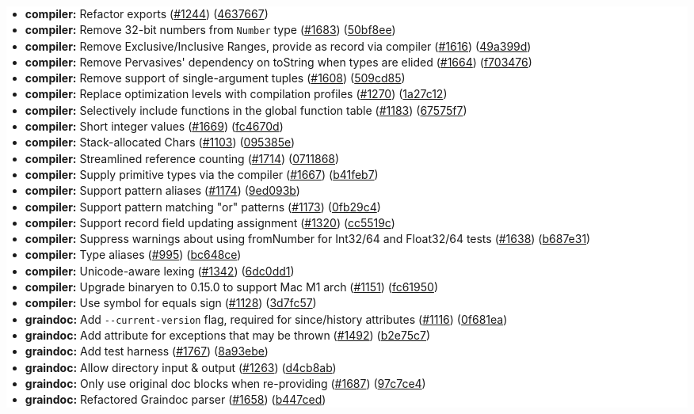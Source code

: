 * **compiler:** Refactor exports ([#1244](https://github.com/av8ta/grain/issues/1244)) ([4637667](https://github.com/av8ta/grain/commit/4637667cd669c0988cd01c2957534c6a35a3146c))
* **compiler:** Remove 32-bit numbers from `Number` type ([#1683](https://github.com/av8ta/grain/issues/1683)) ([50bf8ee](https://github.com/av8ta/grain/commit/50bf8ee39d017805091fe1ae7536621e956c03ce))
* **compiler:** Remove Exclusive/Inclusive Ranges, provide as record via compiler ([#1616](https://github.com/av8ta/grain/issues/1616)) ([49a399d](https://github.com/av8ta/grain/commit/49a399dbcfc24957a3875ae094ad0a2c4b636a32))
* **compiler:** Remove Pervasives' dependency on toString when types are elided ([#1664](https://github.com/av8ta/grain/issues/1664)) ([f703476](https://github.com/av8ta/grain/commit/f703476db8d376d68a1c50fece48f335f455a791))
* **compiler:** Remove support of single-argument tuples ([#1608](https://github.com/av8ta/grain/issues/1608)) ([509cd85](https://github.com/av8ta/grain/commit/509cd85801eb165c0ce65347047a0380f2304b25))
* **compiler:** Replace optimization levels with compilation profiles ([#1270](https://github.com/av8ta/grain/issues/1270)) ([1a27c12](https://github.com/av8ta/grain/commit/1a27c127e8f0318c21fec7ab358ee8e1ad2378e9))
* **compiler:** Selectively include functions in the global function table ([#1183](https://github.com/av8ta/grain/issues/1183)) ([67575f7](https://github.com/av8ta/grain/commit/67575f712557bc36531f6e40044d1bbfff2454ff))
* **compiler:** Short integer values ([#1669](https://github.com/av8ta/grain/issues/1669)) ([fc4670d](https://github.com/av8ta/grain/commit/fc4670de13c46dfac3def1ca59d718ffb36aca1c))
* **compiler:** Stack-allocated Chars ([#1103](https://github.com/av8ta/grain/issues/1103)) ([095385e](https://github.com/av8ta/grain/commit/095385e7c67bbc7a417a21acaf6f1c498c75ce63))
* **compiler:** Streamlined reference counting ([#1714](https://github.com/av8ta/grain/issues/1714)) ([0711868](https://github.com/av8ta/grain/commit/071186801ccf7f6dc3eef653382f6d82b8b23b6c))
* **compiler:** Supply primitive types via the compiler ([#1667](https://github.com/av8ta/grain/issues/1667)) ([b41feb7](https://github.com/av8ta/grain/commit/b41feb73976d4ef3d9c17c31f0dbcfc22df32d9d))
* **compiler:** Support pattern aliases ([#1174](https://github.com/av8ta/grain/issues/1174)) ([9ed093b](https://github.com/av8ta/grain/commit/9ed093be353895bdde8282ee1681089d5fac68ab))
* **compiler:** Support pattern matching "or" patterns ([#1173](https://github.com/av8ta/grain/issues/1173)) ([0fb29c4](https://github.com/av8ta/grain/commit/0fb29c4016e1b24b9e3b3b640cc9914b921ec376))
* **compiler:** Support record field updating assignment ([#1320](https://github.com/av8ta/grain/issues/1320)) ([cc5519c](https://github.com/av8ta/grain/commit/cc5519ce36418623b05d297d577c2325ad9cbc7a))
* **compiler:** Suppress warnings about using fromNumber for Int32/64 and Float32/64 tests ([#1638](https://github.com/av8ta/grain/issues/1638)) ([b687e31](https://github.com/av8ta/grain/commit/b687e31d6e5d82260cb31f355253934da407d3c5))
* **compiler:** Type aliases ([#995](https://github.com/av8ta/grain/issues/995)) ([bc648ce](https://github.com/av8ta/grain/commit/bc648ce98f1263cdb4163f7fd620de75771848ab))
* **compiler:** Unicode-aware lexing ([#1342](https://github.com/av8ta/grain/issues/1342)) ([6dc0dd1](https://github.com/av8ta/grain/commit/6dc0dd1bc80bbfa9da41f82e9f89569d5f0e6d01))
* **compiler:** Upgrade binaryen to 0.15.0 to support Mac M1 arch ([#1151](https://github.com/av8ta/grain/issues/1151)) ([fc61950](https://github.com/av8ta/grain/commit/fc6195013457dd29f78951322bfaf2ae27c1bdd2))
* **compiler:** Use symbol for equals sign ([#1128](https://github.com/av8ta/grain/issues/1128)) ([3d7fc57](https://github.com/av8ta/grain/commit/3d7fc5742ad3016d60e14112fdd68de02fc147f1))
* **graindoc:** Add `--current-version` flag, required for since/history attributes ([#1116](https://github.com/av8ta/grain/issues/1116)) ([0f681ea](https://github.com/av8ta/grain/commit/0f681ea140749395f3ce99a460f30778537183ac))
* **graindoc:** Add attribute for exceptions that may be thrown ([#1492](https://github.com/av8ta/grain/issues/1492)) ([b2e75c7](https://github.com/av8ta/grain/commit/b2e75c7452ef2544c768729c7a45e21ff31616d0))
* **graindoc:** Add test harness ([#1767](https://github.com/av8ta/grain/issues/1767)) ([8a93ebe](https://github.com/av8ta/grain/commit/8a93ebeebafe5938448e7e2968c6a48b90d43e3c))
* **graindoc:** Allow directory input & output ([#1263](https://github.com/av8ta/grain/issues/1263)) ([d4cb8ab](https://github.com/av8ta/grain/commit/d4cb8abcb4accafeb3cae0bac77eee9a365e464d))
* **graindoc:** Only use original doc blocks when re-providing ([#1687](https://github.com/av8ta/grain/issues/1687)) ([97c7ce4](https://github.com/av8ta/grain/commit/97c7ce4dfb7e4474358a62c3699dd3edc121c961))
* **graindoc:** Refactored Graindoc parser ([#1658](https://github.com/av8ta/grain/issues/1658)) ([b447ced](https://github.com/av8ta/grain/commit/b447cedc648ece5c5c892ff66172d2f264831647))